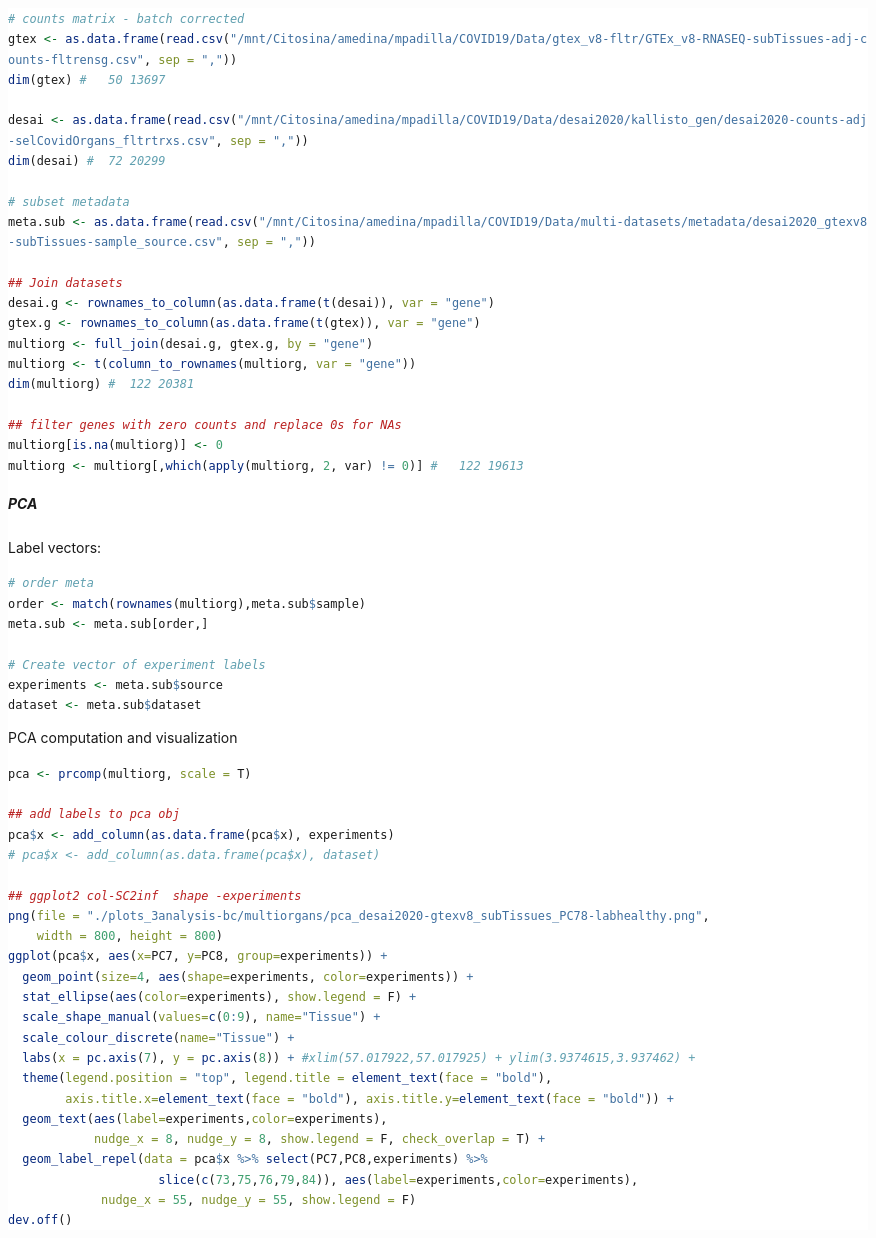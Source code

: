 ``` r
# counts matrix - batch corrected
gtex <- as.data.frame(read.csv("/mnt/Citosina/amedina/mpadilla/COVID19/Data/gtex_v8-fltr/GTEx_v8-RNASEQ-subTissues-adj-counts-fltrensg.csv", sep = ","))
dim(gtex) #   50 13697

desai <- as.data.frame(read.csv("/mnt/Citosina/amedina/mpadilla/COVID19/Data/desai2020/kallisto_gen/desai2020-counts-adj-selCovidOrgans_fltrtrxs.csv", sep = ","))
dim(desai) #  72 20299

# subset metadata
meta.sub <- as.data.frame(read.csv("/mnt/Citosina/amedina/mpadilla/COVID19/Data/multi-datasets/metadata/desai2020_gtexv8-subTissues-sample_source.csv", sep = ","))

## Join datasets
desai.g <- rownames_to_column(as.data.frame(t(desai)), var = "gene")
gtex.g <- rownames_to_column(as.data.frame(t(gtex)), var = "gene")
multiorg <- full_join(desai.g, gtex.g, by = "gene")
multiorg <- t(column_to_rownames(multiorg, var = "gene"))
dim(multiorg) #  122 20381

## filter genes with zero counts and replace 0s for NAs
multiorg[is.na(multiorg)] <- 0
multiorg <- multiorg[,which(apply(multiorg, 2, var) != 0)] #   122 19613
```

##### **PCA**

Label vectors:

``` r
# order meta
order <- match(rownames(multiorg),meta.sub$sample)
meta.sub <- meta.sub[order,]

# Create vector of experiment labels
experiments <- meta.sub$source
dataset <- meta.sub$dataset
```

PCA computation and visualization

``` r
pca <- prcomp(multiorg, scale = T)

## add labels to pca obj
pca$x <- add_column(as.data.frame(pca$x), experiments)
# pca$x <- add_column(as.data.frame(pca$x), dataset)

## ggplot2 col-SC2inf  shape -experiments
png(file = "./plots_3analysis-bc/multiorgans/pca_desai2020-gtexv8_subTissues_PC78-labhealthy.png", 
    width = 800, height = 800)
ggplot(pca$x, aes(x=PC7, y=PC8, group=experiments)) +
  geom_point(size=4, aes(shape=experiments, color=experiments)) +
  stat_ellipse(aes(color=experiments), show.legend = F) +
  scale_shape_manual(values=c(0:9), name="Tissue") +
  scale_colour_discrete(name="Tissue") +
  labs(x = pc.axis(7), y = pc.axis(8)) + #xlim(57.017922,57.017925) + ylim(3.9374615,3.937462) +
  theme(legend.position = "top", legend.title = element_text(face = "bold"),
        axis.title.x=element_text(face = "bold"), axis.title.y=element_text(face = "bold")) +
  geom_text(aes(label=experiments,color=experiments), 
            nudge_x = 8, nudge_y = 8, show.legend = F, check_overlap = T) +
  geom_label_repel(data = pca$x %>% select(PC7,PC8,experiments) %>%
                     slice(c(73,75,76,79,84)), aes(label=experiments,color=experiments),
             nudge_x = 55, nudge_y = 55, show.legend = F)
dev.off()
```
